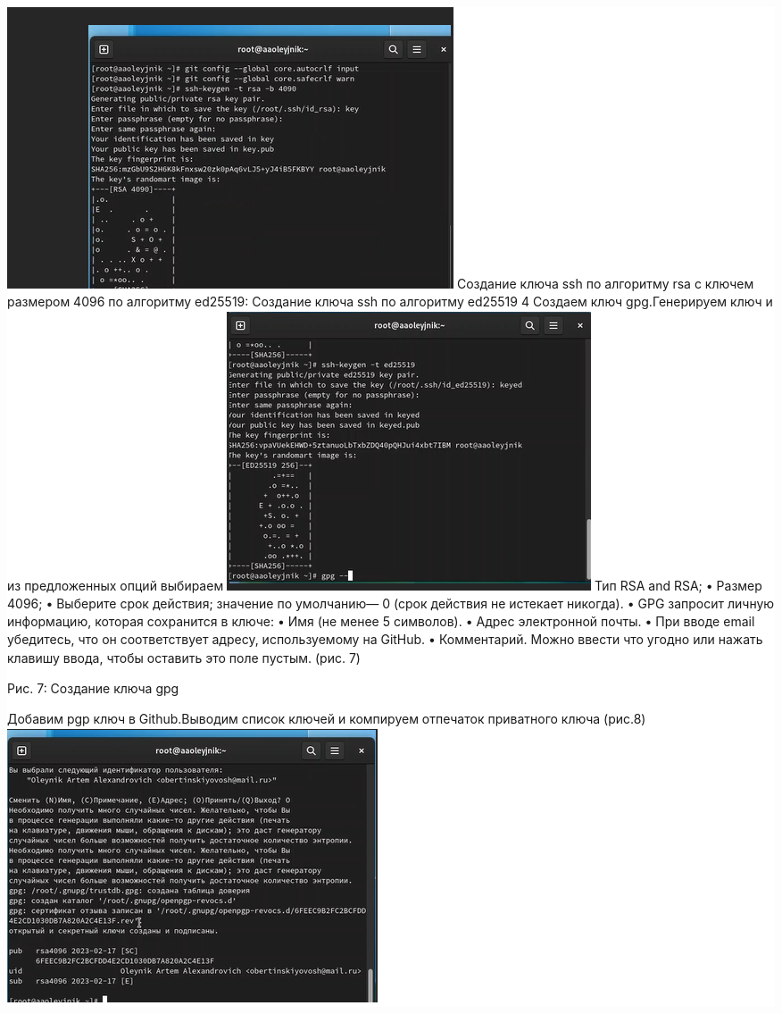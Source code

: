 ![Image alt](https://github.com/Oleynikgit/labs/blob/main/lab3/screen4.png)
Создание ключа ssh по алгоритму rsa с ключем размером 4096
по алгоритму ed25519:
Создание ключа ssh по алгоритму ed25519
4 Создаем ключ gpg.Генерируем ключ и из предложенных опций выбираем 
![Image alt](https://github.com/Oleynikgit/labs/blob/main/lab3/screen5.png)
Тип RSA and RSA; • Размер 4096; • Выберите срок действия; значение по умолчанию— 0 (срок действия не истекает никогда). • GPG запросит личную информацию, которая сохранится в ключе: • Имя (не менее 5 символов). • Адрес электронной почты. • При вводе email убедитесь, что он соответствует адресу, используемому на GitHub. • Комментарий. Можно ввести что угодно или нажать клавишу ввода, чтобы оставить это поле пустым. (рис. 7)

Рис. 7: Создание ключа gpg

Добавим pgp ключ в Github.Выводим список ключей и компируем отпечаток приватного ключа (рис.8)
![Image alt](https://github.com/Oleynikgit/labs/blob/main/lab3/screen6.png)